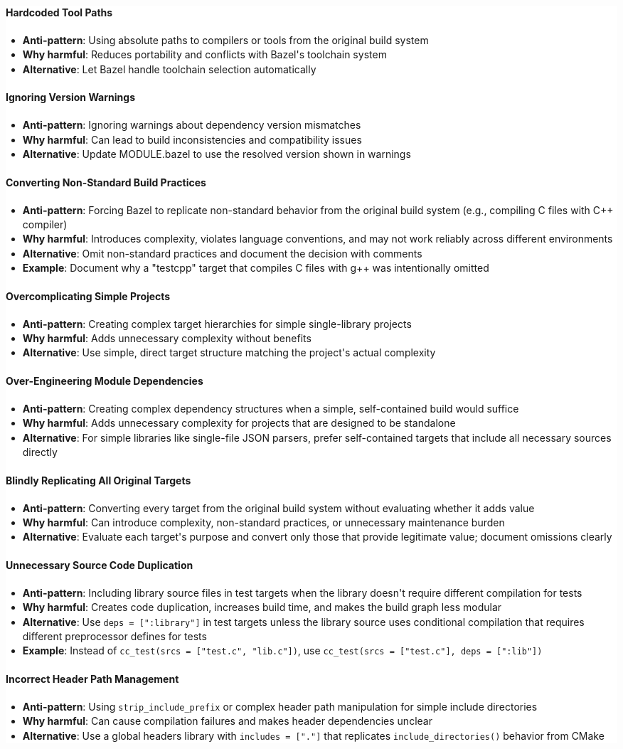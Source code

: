 #### Hardcoded Tool Paths
- **Anti-pattern**: Using absolute paths to compilers or tools from the original build system
- **Why harmful**: Reduces portability and conflicts with Bazel's toolchain system
- **Alternative**: Let Bazel handle toolchain selection automatically

#### Ignoring Version Warnings
- **Anti-pattern**: Ignoring warnings about dependency version mismatches
- **Why harmful**: Can lead to build inconsistencies and compatibility issues
- **Alternative**: Update MODULE.bazel to use the resolved version shown in warnings

#### Converting Non-Standard Build Practices
- **Anti-pattern**: Forcing Bazel to replicate non-standard behavior from the original build system (e.g., compiling C files with C++ compiler)
- **Why harmful**: Introduces complexity, violates language conventions, and may not work reliably across different environments
- **Alternative**: Omit non-standard practices and document the decision with comments
- **Example**: Document why a "testcpp" target that compiles C files with g++ was intentionally omitted

#### Overcomplicating Simple Projects
- **Anti-pattern**: Creating complex target hierarchies for simple single-library projects
- **Why harmful**: Adds unnecessary complexity without benefits
- **Alternative**: Use simple, direct target structure matching the project's actual complexity

#### Over-Engineering Module Dependencies
- **Anti-pattern**: Creating complex dependency structures when a simple, self-contained build would suffice
- **Why harmful**: Adds unnecessary complexity for projects that are designed to be standalone
- **Alternative**: For simple libraries like single-file JSON parsers, prefer self-contained targets that include all necessary sources directly

#### Blindly Replicating All Original Targets
- **Anti-pattern**: Converting every target from the original build system without evaluating whether it adds value
- **Why harmful**: Can introduce complexity, non-standard practices, or unnecessary maintenance burden
- **Alternative**: Evaluate each target's purpose and convert only those that provide legitimate value; document omissions clearly

#### Unnecessary Source Code Duplication
- **Anti-pattern**: Including library source files in test targets when the library doesn't require different compilation for tests
- **Why harmful**: Creates code duplication, increases build time, and makes the build graph less modular
- **Alternative**: Use `deps = [":library"]` in test targets unless the library source uses conditional compilation that requires different preprocessor defines for tests
- **Example**: Instead of `cc_test(srcs = ["test.c", "lib.c"])`, use `cc_test(srcs = ["test.c"], deps = [":lib"])`

#### Incorrect Header Path Management
- **Anti-pattern**: Using `strip_include_prefix` or complex header path manipulation for simple include directories
- **Why harmful**: Can cause compilation failures and makes header dependencies unclear
- **Alternative**: Use a global headers library with `includes = ["."]` that replicates `include_directories()` behavior from CMake
